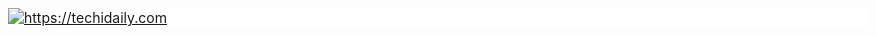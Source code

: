 
<a href="https://aligracehair.sjv.io/c/5597632/1948937/19272" target="_top" id="1948937">
  <img src="//a.impactradius-go.com/display-ad/19272-1948937" border="0" alt="https://techidaily.com" width="728" height="90"/>
</a>
<img height="0" width="0" src="https://aligracehair.sjv.io/i/5597632/1948937/19272" style="position:absolute;visibility:hidden;" border="0" />
